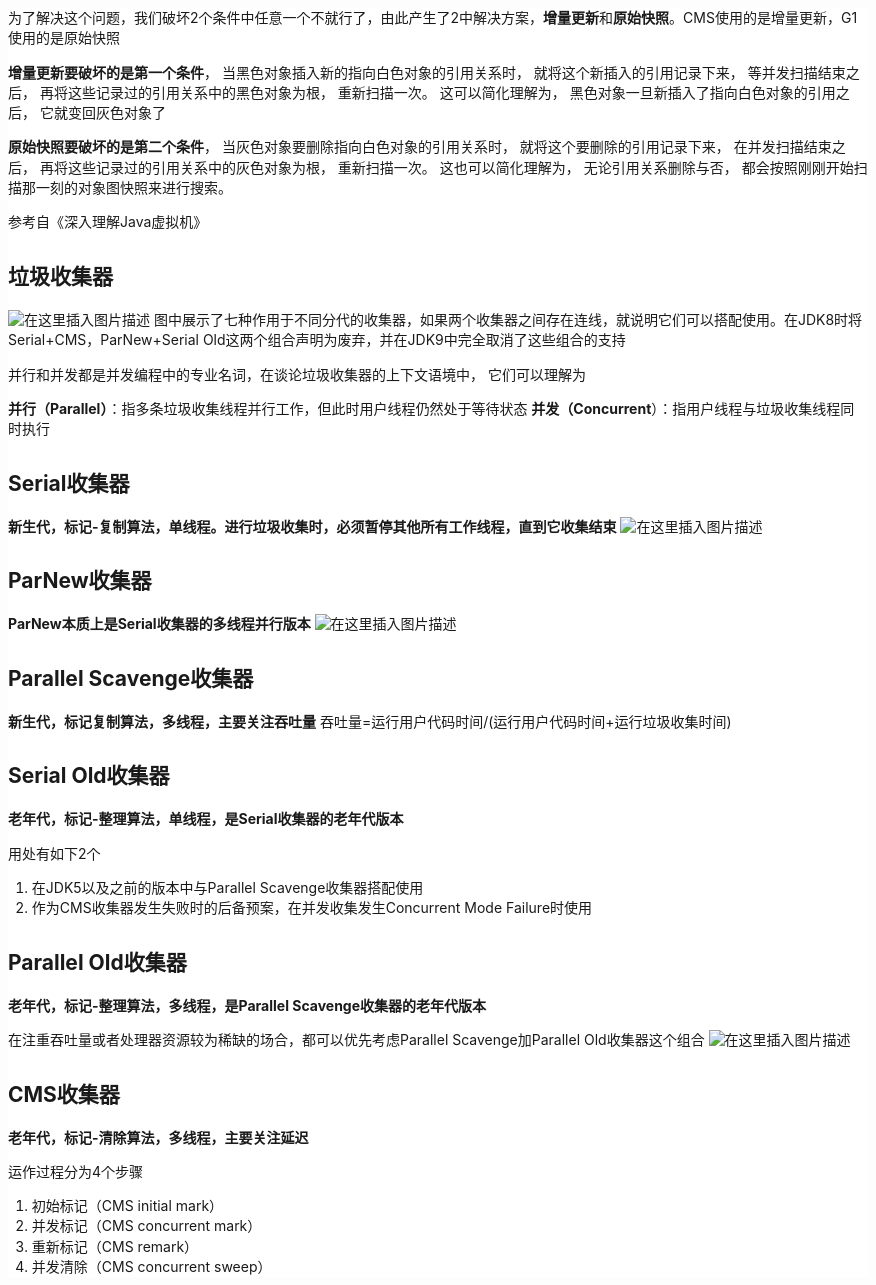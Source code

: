 为了解决这个问题，我们破坏2个条件中任意一个不就行了，由此产生了2中解决方案，**增量更新**和**原始快照**。CMS使用的是增量更新，G1使用的是原始快照

**增量更新要破坏的是第一个条件**， 当黑色对象插入新的指向白色对象的引用关系时， 就将这个新插入的引用记录下来， 等并发扫描结束之后， 再将这些记录过的引用关系中的黑色对象为根， 重新扫描一次。 这可以简化理解为， 黑色对象一旦新插入了指向白色对象的引用之后， 它就变回灰色对象了

**原始快照要破坏的是第二个条件**， 当灰色对象要删除指向白色对象的引用关系时， 就将这个要删除的引用记录下来， 在并发扫描结束之后， 再将这些记录过的引用关系中的灰色对象为根， 重新扫描一次。 这也可以简化理解为， 无论引用关系删除与否， 都会按照刚刚开始扫描那一刻的对象图快照来进行搜索。

参考自《深入理解Java虚拟机》

## 垃圾收集器
![在这里插入图片描述](https://img-blog.csdnimg.cn/20200301102250185.png?x-oss-process=image/watermark,type_ZmFuZ3poZW5naGVpdGk,shadow_10,text_aHR0cHM6Ly9ibG9nLmNzZG4ubmV0L3p6dGlfZXJsaWU=,size_16,color_FFFFFF,t_70)
图中展示了七种作用于不同分代的收集器，如果两个收集器之间存在连线，就说明它们可以搭配使用。在JDK8时将Serial+CMS，ParNew+Serial Old这两个组合声明为废弃，并在JDK9中完全取消了这些组合的支持

并行和并发都是并发编程中的专业名词，在谈论垃圾收集器的上下文语境中， 它们可以理解为

**并行（Parallel）**：指多条垃圾收集线程并行工作，但此时用户线程仍然处于等待状态
**并发（Concurrent**）：指用户线程与垃圾收集线程同时执行
## Serial收集器
**新生代，标记-复制算法，单线程。进行垃圾收集时，必须暂停其他所有工作线程，直到它收集结束**
![在这里插入图片描述](https://img-blog.csdnimg.cn/20200301121754389.PNG?)
## ParNew收集器
**ParNew本质上是Serial收集器的多线程并行版本**
![在这里插入图片描述](https://img-blog.csdnimg.cn/20200301121804102.PNG?)
## Parallel Scavenge收集器
**新生代，标记复制算法，多线程，主要关注吞吐量**
吞吐量=运行用户代码时间/(运行用户代码时间+运行垃圾收集时间)
## Serial Old收集器
**老年代，标记-整理算法，单线程，是Serial收集器的老年代版本**

用处有如下2个
1. 在JDK5以及之前的版本中与Parallel Scavenge收集器搭配使用
2. 作为CMS收集器发生失败时的后备预案，在并发收集发生Concurrent Mode Failure时使用

## Parallel Old收集器
**老年代，标记-整理算法，多线程，是Parallel Scavenge收集器的老年代版本**

在注重吞吐量或者处理器资源较为稀缺的场合，都可以优先考虑Parallel Scavenge加Parallel Old收集器这个组合
![在这里插入图片描述](https://img-blog.csdnimg.cn/20200301121828206.PNG?)

## CMS收集器
**老年代，标记-清除算法，多线程，主要关注延迟**

运作过程分为4个步骤
1. 初始标记（CMS initial mark）
2. 并发标记（CMS concurrent mark）
3. 重新标记（CMS remark）
4. 并发清除（CMS concurrent sweep）
